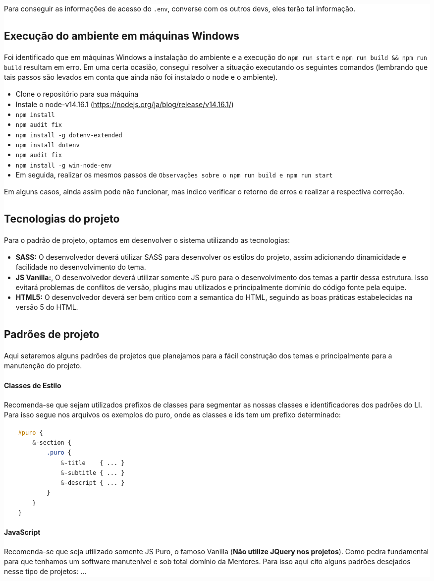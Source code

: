 Para conseguir as informações de acesso do `.env`, converse com os outros devs, eles terão tal informação.


## Execução do ambiente em máquinas Windows

Foi identificado que em máquinas Windows a instalação do ambiente e a execução do `npm run start` e `npm run build && npm run build` resultam em erro. Em uma certa ocasião, consegui resolver a situação executando os seguintes comandos (lembrando que tais passos são levados em conta que ainda não foi instalado o node e o ambiente).

- Clone o repositório para sua máquina
- Instale o node-v14.16.1 (https://nodejs.org/ja/blog/release/v14.16.1/)
- `npm install`
- `npm audit fix`
- `npm install -g dotenv-extended`
- `npm install dotenv`
- `npm audit fix`
- `npm install -g win-node-env`
- Em seguida, realizar os mesmos passos de `Observações sobre o npm run build e npm run start`

Em alguns casos, ainda assim pode não funcionar, mas indico verificar o retorno de erros e realizar a respectiva correção.

## Tecnologias do projeto
Para o padrão de projeto, optamos em desenvolver o sistema utilizando as tecnologias:
- **SASS:** O desenvolvedor deverá utilizar SASS para desenvolver os estilos do projeto, assim adicionando dinamicidade e facilidade no desenvolvimento do tema.
- **JS Vanilla:**, O desenvolvedor deverá utilizar somente JS puro para o desenvolvimento dos temas a partir dessa estrutura. Isso evitará problemas de conflitos de versão, plugins mau utilizados e principalmente domínio do código fonte pela equipe.
- **HTML5:** O desenvolvedor deverá ser bem crítico com a semantica do HTML, seguindo as boas práticas estabelecidas na versão 5 do HTML.

## Padrões de projeto
Aqui setaremos alguns padrões de projetos que planejamos para a fácil construção dos temas e principalmente para a manutenção do projeto.

#### Classes de Estilo
Recomenda-se que sejam utilizados prefixos de classes para segmentar as nossas classes e identificadores dos padrões do LI. Para isso segue nos arquivos os exemplos do puro, onde as classes e ids tem um prefixo determinado:

```scss 
    #puro {
        &-section {
            .puro {
                &-title    { ... }
                &-subtitle { ... }
                &-descript { ... }
            }
        }
    }
```
#### JavaScript
Recomenda-se que seja utilizado somente JS Puro, o famoso Vanilla (**Não utilize JQuery nos projetos**). Como pedra fundamental para que tenhamos um software manutenível e sob total domínio da Mentores. Para isso aqui cito alguns padrões desejados nesse tipo de projetos:
...
